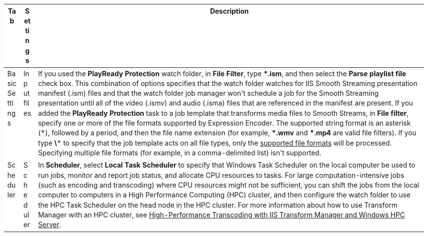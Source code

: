 
   |        Tab        |           Settings           |                                                                                                                                                                                                                                                                                                                                                                                                                                                                                                                                                                                                                                                                   Description                                                                                                                                                                                                                                                                                                                                                                                                                                                                                                                                                                                                                                                                    |
   |-------------------|------------------------------|--------------------------------------------------------------------------------------------------------------------------------------------------------------------------------------------------------------------------------------------------------------------------------------------------------------------------------------------------------------------------------------------------------------------------------------------------------------------------------------------------------------------------------------------------------------------------------------------------------------------------------------------------------------------------------------------------------------------------------------------------------------------------------------------------------------------------------------------------------------------------------------------------------------------------------------------------------------------------------------------------------------------------------------------------------------------------------------------------------------------------------------------------------------------------------------------------------------------------------------------------------------------------------------------------------------------------------------------------|
   |  Basic Settings   |         Input files          |                                                                                 If you used the **PlayReady Protection** watch folder, in **File Filter**, type **\*.ism**, and then select the **Parse playlist file** check box. This combination of options specifies that the watch folder watches for IIS Smooth Streaming presentation manifest (.ism) files and that the watch folder job manager won't schedule a job for the Smooth Streaming presentation until all of the video (.ismv) and audio (.isma) files that are referenced in the manifest are present. If you added the **PlayReady Protection** task to a job template that transforms media files to Smooth Streams, in **File filter**, specify one or more of the file formats supported by Expression Encoder. The supported string format is an asterisk (\*), followed by a period, and then the file name extension (for example, **\*.wmv** and **\*.mp4** are valid file filters). If you type **\\**\* to specify that the job template acts on all file types, only the [supported file formats](https://msdn.microsoft.com/library/cc294687(Expression.40).aspx) will be processed. Specifying multiple file formats (for example, in a comma-delimited list) isn't supported.                                                                                 |
   |     Scheduler     |          Scheduler           |                                                                                                                                                                                                                                                                       In **Scheduler**, select **Local Task Scheduler** to specify that Windows Task Scheduler on the local computer be used to run jobs, monitor and report job status, and allocate CPU resources to tasks. For large computation-intensive jobs (such as encoding and transcoding) where CPU resources might not be sufficient, you can shift the jobs from the local computer to computers in a High Performance Computing (HPC) cluster, and then configure the watch folder to use the HPC Task Scheduler on the head node in the HPC cluster. For more information about how to use Transform Manager with an HPC cluster, see [High-Performance Transcoding with IIS Transform Manager and Windows HPC Server](high-performance-transcoding-with-iis-transform-manager-and-windows-hpc-server.md).                                                                                                                                                                                                                                                                       |